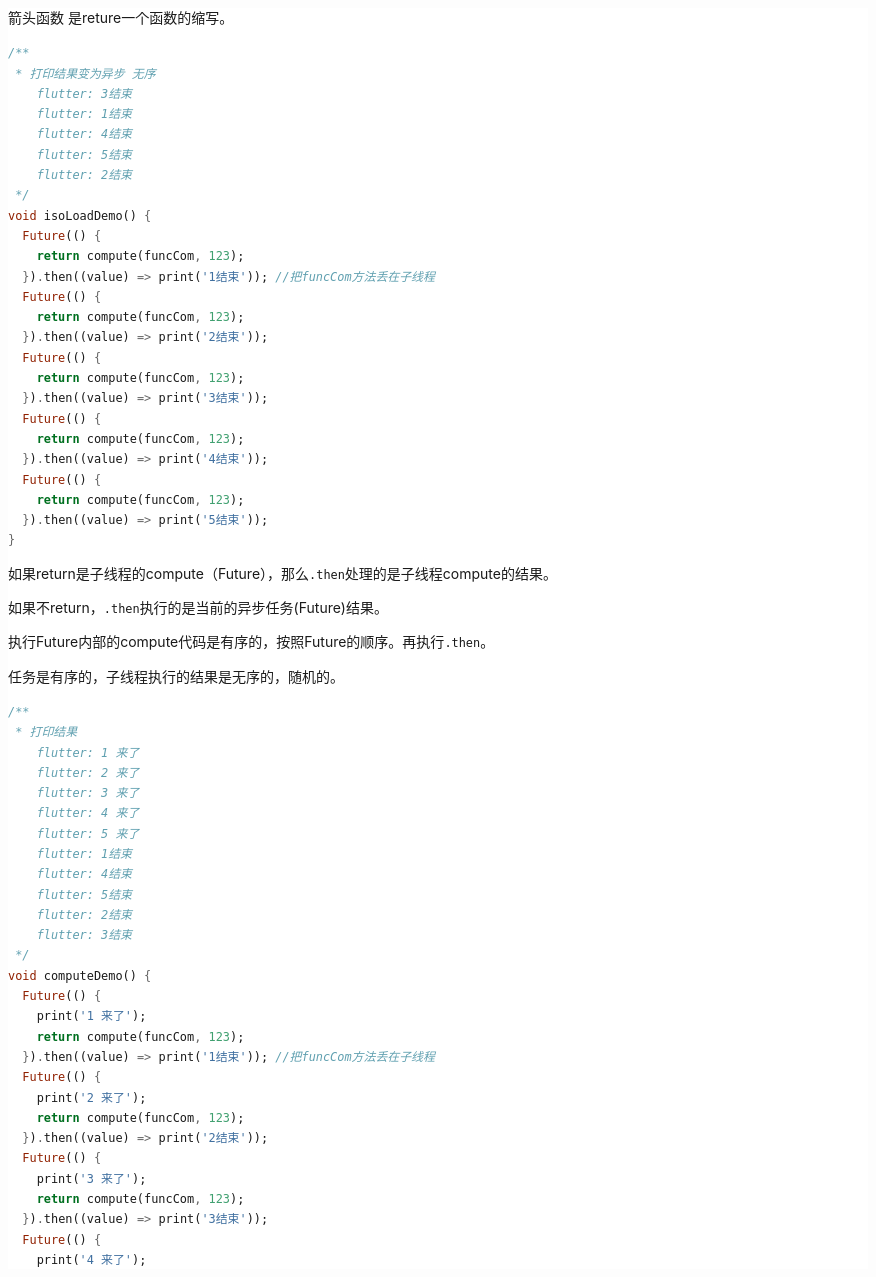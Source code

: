 箭头函数 是reture一个函数的缩写。

```dart
/**
 * 打印结果变为异步 无序
    flutter: 3结束
    flutter: 1结束
    flutter: 4结束
    flutter: 5结束
    flutter: 2结束
 */
void isoLoadDemo() {
  Future(() {
    return compute(funcCom, 123);
  }).then((value) => print('1结束')); //把funcCom方法丢在子线程
  Future(() {
    return compute(funcCom, 123);
  }).then((value) => print('2结束'));
  Future(() {
    return compute(funcCom, 123);
  }).then((value) => print('3结束'));
  Future(() {
    return compute(funcCom, 123);
  }).then((value) => print('4结束'));
  Future(() {
    return compute(funcCom, 123);
  }).then((value) => print('5结束'));
}
```

如果return是子线程的compute（Future），那么`.then`处理的是子线程compute的结果。

如果不return，`.then`执行的是当前的异步任务(Future)结果。

执行Future内部的compute代码是有序的，按照Future的顺序。再执行`.then`。

任务是有序的，子线程执行的结果是无序的，随机的。

```dart
/**
 * 打印结果 
    flutter: 1 来了
    flutter: 2 来了
    flutter: 3 来了
    flutter: 4 来了
    flutter: 5 来了
    flutter: 1结束
    flutter: 4结束
    flutter: 5结束
    flutter: 2结束
    flutter: 3结束
 */
void computeDemo() {
  Future(() {
    print('1 来了');
    return compute(funcCom, 123);
  }).then((value) => print('1结束')); //把funcCom方法丢在子线程
  Future(() {
    print('2 来了');
    return compute(funcCom, 123);
  }).then((value) => print('2结束'));
  Future(() {
    print('3 来了');
    return compute(funcCom, 123);
  }).then((value) => print('3结束'));
  Future(() {
    print('4 来了');
```